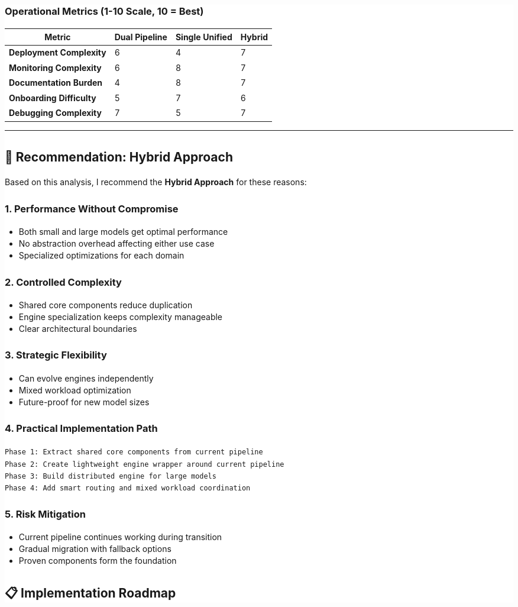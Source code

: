 ### Operational Metrics (1-10 Scale, 10 = Best)

| Metric | Dual Pipeline | Single Unified | Hybrid |
|--------|--------------|----------------|--------|
| **Deployment Complexity** | 6 | 4 | 7 |
| **Monitoring Complexity** | 6 | 8 | 7 |
| **Documentation Burden** | 4 | 8 | 7 |
| **Onboarding Difficulty** | 5 | 7 | 6 |
| **Debugging Complexity** | 7 | 5 | 7 |

---

## 🎯 **Recommendation: Hybrid Approach**

Based on this analysis, I recommend the **Hybrid Approach** for these reasons:

### 1. **Performance Without Compromise**
- Both small and large models get optimal performance
- No abstraction overhead affecting either use case
- Specialized optimizations for each domain

### 2. **Controlled Complexity**
- Shared core components reduce duplication
- Engine specialization keeps complexity manageable
- Clear architectural boundaries

### 3. **Strategic Flexibility**
- Can evolve engines independently
- Mixed workload optimization
- Future-proof for new model sizes

### 4. **Practical Implementation Path**
```
Phase 1: Extract shared core components from current pipeline
Phase 2: Create lightweight engine wrapper around current pipeline  
Phase 3: Build distributed engine for large models
Phase 4: Add smart routing and mixed workload coordination
```

### 5. **Risk Mitigation**
- Current pipeline continues working during transition
- Gradual migration with fallback options
- Proven components form the foundation

## 📋 Implementation Roadmap
